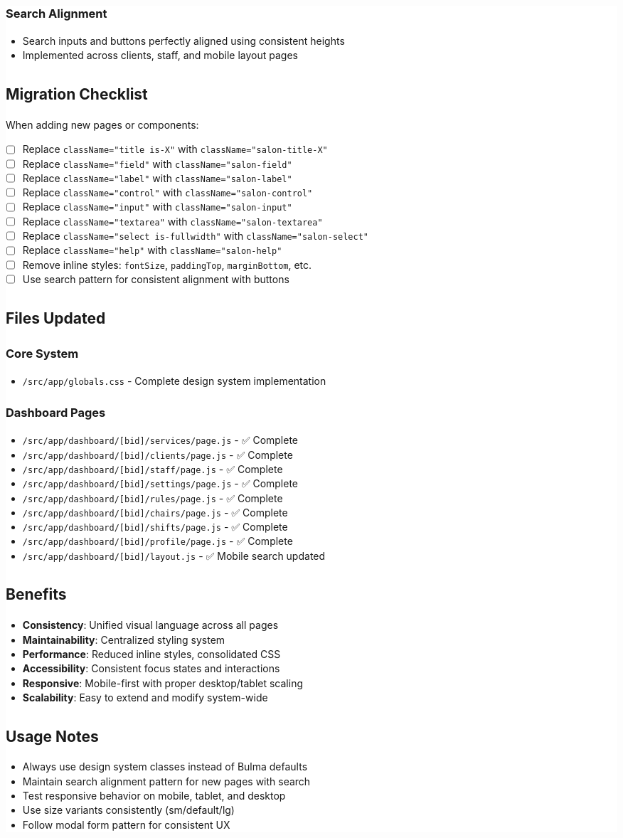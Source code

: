 ### Search Alignment
- Search inputs and buttons perfectly aligned using consistent heights
- Implemented across clients, staff, and mobile layout pages

## Migration Checklist

When adding new pages or components:

- [ ] Replace `className="title is-X"` with `className="salon-title-X"`
- [ ] Replace `className="field"` with `className="salon-field"`
- [ ] Replace `className="label"` with `className="salon-label"`
- [ ] Replace `className="control"` with `className="salon-control"`
- [ ] Replace `className="input"` with `className="salon-input"`
- [ ] Replace `className="textarea"` with `className="salon-textarea"`
- [ ] Replace `className="select is-fullwidth"` with `className="salon-select"`
- [ ] Replace `className="help"` with `className="salon-help"`
- [ ] Remove inline styles: `fontSize`, `paddingTop`, `marginBottom`, etc.
- [ ] Use search pattern for consistent alignment with buttons

## Files Updated

### Core System
- `/src/app/globals.css` - Complete design system implementation

### Dashboard Pages
- `/src/app/dashboard/[bid]/services/page.js` - ✅ Complete
- `/src/app/dashboard/[bid]/clients/page.js` - ✅ Complete  
- `/src/app/dashboard/[bid]/staff/page.js` - ✅ Complete
- `/src/app/dashboard/[bid]/settings/page.js` - ✅ Complete
- `/src/app/dashboard/[bid]/rules/page.js` - ✅ Complete
- `/src/app/dashboard/[bid]/chairs/page.js` - ✅ Complete
- `/src/app/dashboard/[bid]/shifts/page.js` - ✅ Complete
- `/src/app/dashboard/[bid]/profile/page.js` - ✅ Complete
- `/src/app/dashboard/[bid]/layout.js` - ✅ Mobile search updated

## Benefits

- **Consistency**: Unified visual language across all pages
- **Maintainability**: Centralized styling system
- **Performance**: Reduced inline styles, consolidated CSS
- **Accessibility**: Consistent focus states and interactions
- **Responsive**: Mobile-first with proper desktop/tablet scaling
- **Scalability**: Easy to extend and modify system-wide

## Usage Notes

- Always use design system classes instead of Bulma defaults
- Maintain search alignment pattern for new pages with search
- Test responsive behavior on mobile, tablet, and desktop
- Use size variants consistently (sm/default/lg)
- Follow modal form pattern for consistent UX